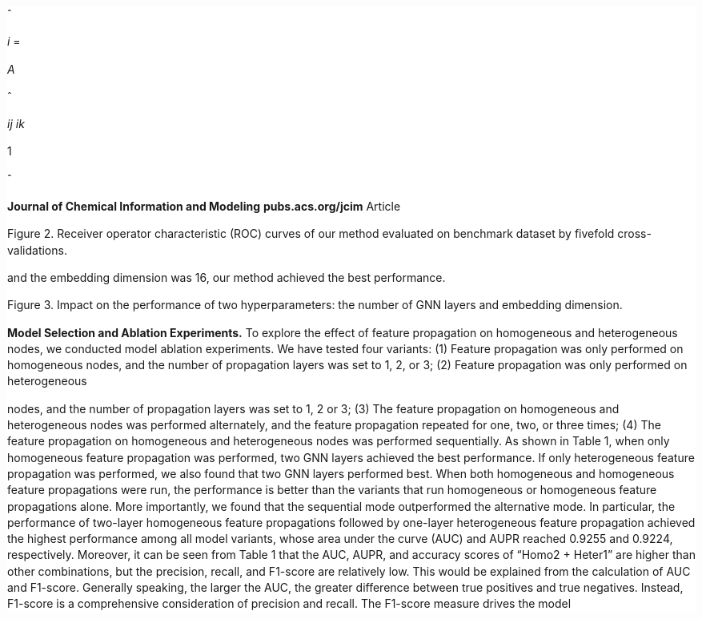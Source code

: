 ̂


_i_ =


_A_



̂


_ij_ _ik_

1



̂


**Journal of Chemical Information and Modeling** **pubs.acs.org/jcim** Article



Figure 2. Receiver operator characteristic (ROC) curves of our
method evaluated on benchmark dataset by fivefold cross-validations.


and the embedding dimension was 16, our method achieved
the best performance.


Figure 3. Impact on the performance of two hyperparameters: the
number of GNN layers and embedding dimension.


**Model Selection and Ablation Experiments.** To
explore the effect of feature propagation on homogeneous
and heterogeneous nodes, we conducted model ablation
experiments. We have tested four variants: (1) Feature
propagation was only performed on homogeneous nodes,
and the number of propagation layers was set to 1, 2, or 3; (2)
Feature propagation was only performed on heterogeneous



nodes, and the number of propagation layers was set to 1, 2 or
3; (3) The feature propagation on homogeneous and
heterogeneous nodes was performed alternately, and the
feature propagation repeated for one, two, or three times;
(4) The feature propagation on homogeneous and heterogeneous nodes was performed sequentially. As shown in Table 1,
when only homogeneous feature propagation was performed,
two GNN layers achieved the best performance. If only
heterogeneous feature propagation was performed, we also
found that two GNN layers performed best. When both
homogeneous and homogeneous feature propagations were
run, the performance is better than the variants that run
homogeneous or homogeneous feature propagations alone.
More importantly, we found that the sequential mode
outperformed the alternative mode. In particular, the performance of two-layer homogeneous feature propagations followed
by one-layer heterogeneous feature propagation achieved the
highest performance among all model variants, whose area
under the curve (AUC) and AUPR reached 0.9255 and
0.9224, respectively.
Moreover, it can be seen from Table 1 that the AUC, AUPR,
and accuracy scores of “Homo2 + Heter1” are higher than
other combinations, but the precision, recall, and F1-score are
relatively low. This would be explained from the calculation of
AUC and F1-score. Generally speaking, the larger the AUC,
the greater difference between true positives and true
negatives. Instead, F1-score is a comprehensive consideration
of precision and recall. The F1-score measure drives the model